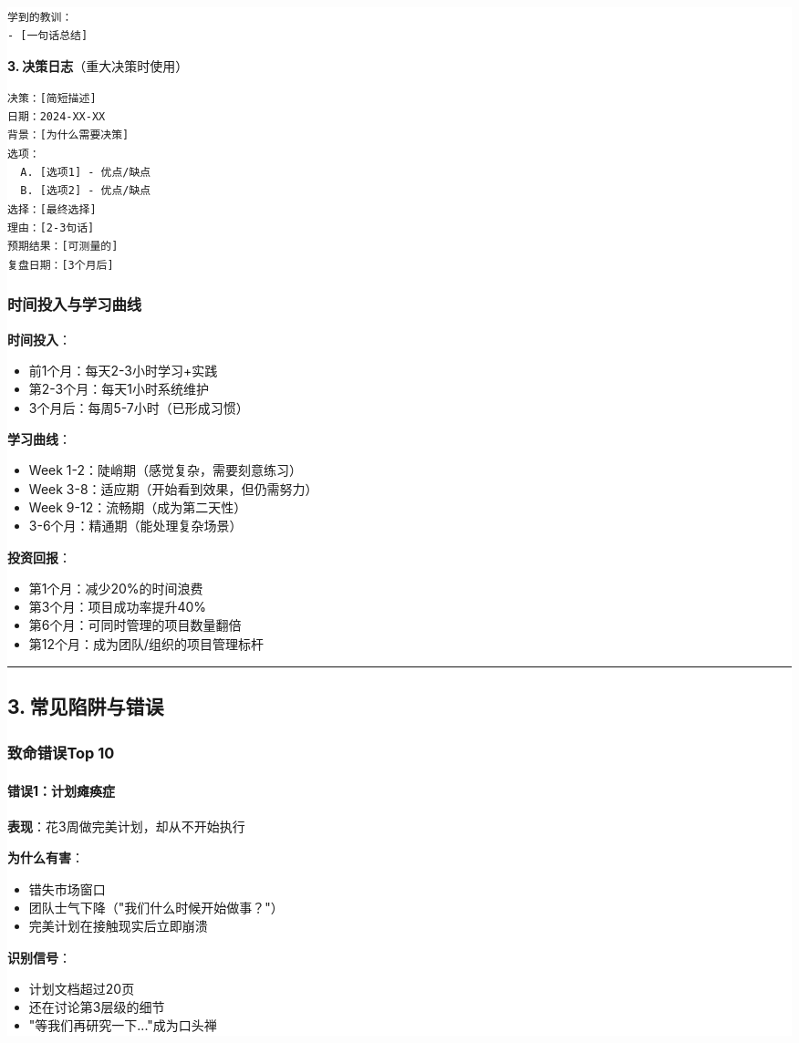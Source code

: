 ```
学到的教训：
- [一句话总结]
```

**3. 决策日志**（重大决策时使用）
```
决策：[简短描述]
日期：2024-XX-XX
背景：[为什么需要决策]
选项：
  A. [选项1] - 优点/缺点
  B. [选项2] - 优点/缺点
选择：[最终选择]
理由：[2-3句话]
预期结果：[可测量的]
复盘日期：[3个月后]
```

### 时间投入与学习曲线

**时间投入**：
- 前1个月：每天2-3小时学习+实践
- 第2-3个月：每天1小时系统维护
- 3个月后：每周5-7小时（已形成习惯）

**学习曲线**：
- Week 1-2：陡峭期（感觉复杂，需要刻意练习）
- Week 3-8：适应期（开始看到效果，但仍需努力）
- Week 9-12：流畅期（成为第二天性）
- 3-6个月：精通期（能处理复杂场景）

**投资回报**：
- 第1个月：减少20%的时间浪费
- 第3个月：项目成功率提升40%
- 第6个月：可同时管理的项目数量翻倍
- 第12个月：成为团队/组织的项目管理标杆

---

## 3. 常见陷阱与错误

### 致命错误Top 10

#### **错误1：计划瘫痪症**
**表现**：花3周做完美计划，却从不开始执行

**为什么有害**：
- 错失市场窗口
- 团队士气下降（"我们什么时候开始做事？"）
- 完美计划在接触现实后立即崩溃

**识别信号**：
- 计划文档超过20页
- 还在讨论第3层级的细节
- "等我们再研究一下..."成为口头禅
